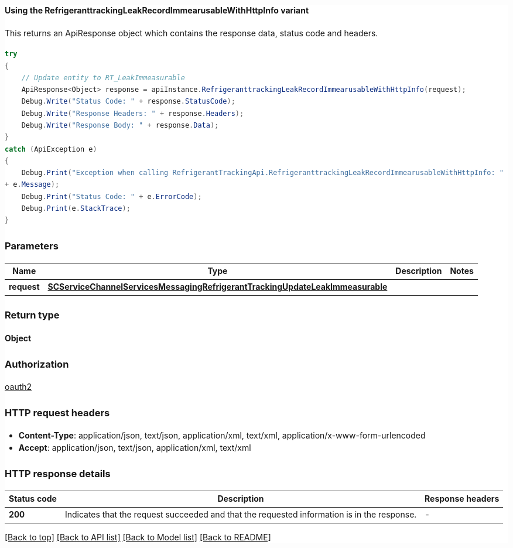 #### Using the RefrigeranttrackingLeakRecordImmearusableWithHttpInfo variant
This returns an ApiResponse object which contains the response data, status code and headers.

```csharp
try
{
    // Update entity to RT_LeakImmeasurable
    ApiResponse<Object> response = apiInstance.RefrigeranttrackingLeakRecordImmearusableWithHttpInfo(request);
    Debug.Write("Status Code: " + response.StatusCode);
    Debug.Write("Response Headers: " + response.Headers);
    Debug.Write("Response Body: " + response.Data);
}
catch (ApiException e)
{
    Debug.Print("Exception when calling RefrigerantTrackingApi.RefrigeranttrackingLeakRecordImmearusableWithHttpInfo: " + e.Message);
    Debug.Print("Status Code: " + e.ErrorCode);
    Debug.Print(e.StackTrace);
}
```

### Parameters

| Name | Type | Description | Notes |
|------|------|-------------|-------|
| **request** | [**SCServiceChannelServicesMessagingRefrigerantTrackingUpdateLeakImmeasurable**](SCServiceChannelServicesMessagingRefrigerantTrackingUpdateLeakImmeasurable.md) |  |  |

### Return type

**Object**

### Authorization

[oauth2](../README.md#oauth2)

### HTTP request headers

 - **Content-Type**: application/json, text/json, application/xml, text/xml, application/x-www-form-urlencoded
 - **Accept**: application/json, text/json, application/xml, text/xml


### HTTP response details
| Status code | Description | Response headers |
|-------------|-------------|------------------|
| **200** | Indicates that the request succeeded and that the requested information is in the response. |  -  |

[[Back to top]](#) [[Back to API list]](../README.md#documentation-for-api-endpoints) [[Back to Model list]](../README.md#documentation-for-models) [[Back to README]](../README.md)
